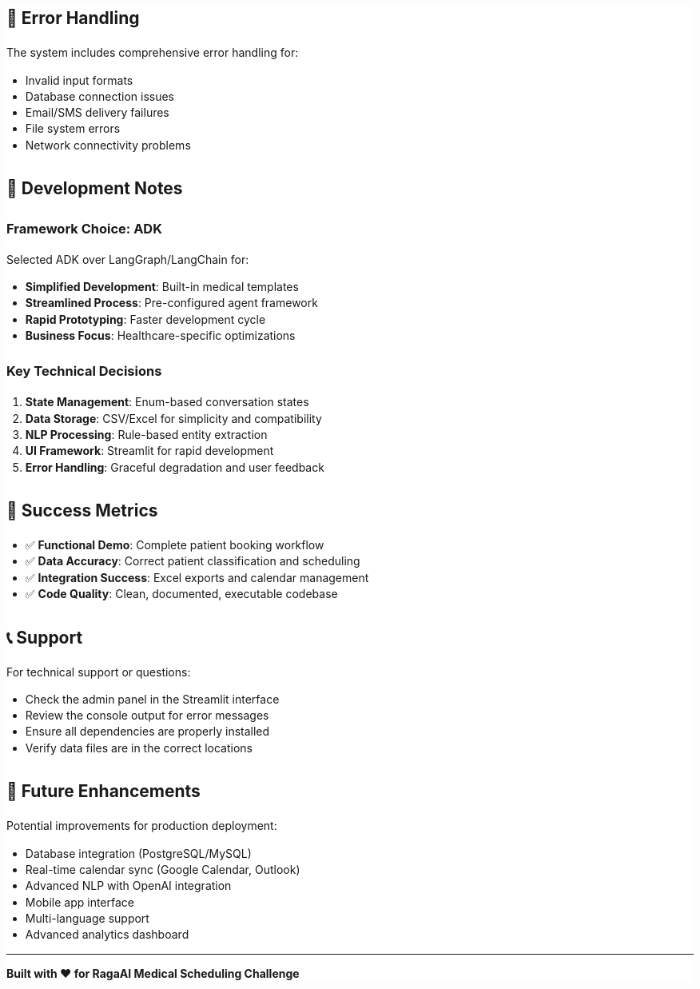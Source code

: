 ## 🚨 Error Handling

The system includes comprehensive error handling for:
- Invalid input formats
- Database connection issues
- Email/SMS delivery failures
- File system errors
- Network connectivity problems

## 📝 Development Notes

### Framework Choice: ADK
Selected ADK over LangGraph/LangChain for:
- **Simplified Development**: Built-in medical templates
- **Streamlined Process**: Pre-configured agent framework
- **Rapid Prototyping**: Faster development cycle
- **Business Focus**: Healthcare-specific optimizations

### Key Technical Decisions
1. **State Management**: Enum-based conversation states
2. **Data Storage**: CSV/Excel for simplicity and compatibility
3. **NLP Processing**: Rule-based entity extraction
4. **UI Framework**: Streamlit for rapid development
5. **Error Handling**: Graceful degradation and user feedback

## 🎯 Success Metrics

- ✅ **Functional Demo**: Complete patient booking workflow
- ✅ **Data Accuracy**: Correct patient classification and scheduling
- ✅ **Integration Success**: Excel exports and calendar management
- ✅ **Code Quality**: Clean, documented, executable codebase

## 📞 Support

For technical support or questions:
- Check the admin panel in the Streamlit interface
- Review the console output for error messages
- Ensure all dependencies are properly installed
- Verify data files are in the correct locations

## 🔄 Future Enhancements

Potential improvements for production deployment:
- Database integration (PostgreSQL/MySQL)
- Real-time calendar sync (Google Calendar, Outlook)
- Advanced NLP with OpenAI integration
- Mobile app interface
- Multi-language support
- Advanced analytics dashboard

---

**Built with ❤️ for RagaAI Medical Scheduling Challenge**

